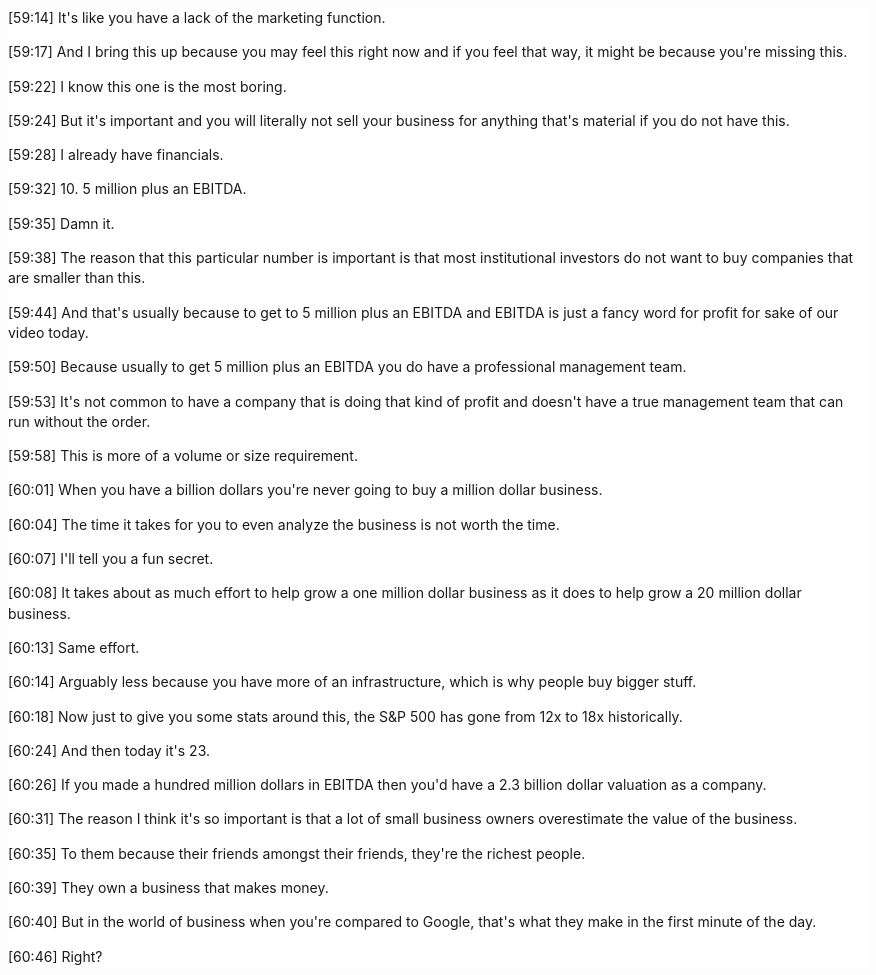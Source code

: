 [59:14] It's like you have a lack of the marketing function.

[59:17] And I bring this up because you may feel this right now and if you feel that way, it might be because you're missing this.

[59:22] I know this one is the most boring.

[59:24] But it's important and you will literally not sell your business for anything that's material if you do not have this.

[59:28] I already have financials.

[59:32] 10. 5 million plus an EBITDA.

[59:35] Damn it.

[59:38] The reason that this particular number is important is that most institutional investors do not want to buy companies that are smaller than this.

[59:44] And that's usually because to get to 5 million plus an EBITDA and EBITDA is just a fancy word for profit for sake of our video today.

[59:50] Because usually to get 5 million plus an EBITDA you do have a professional management team.

[59:53] It's not common to have a company that is doing that kind of profit and doesn't have a true management team that can run without the order.

[59:58] This is more of a volume or size requirement.

[60:01] When you have a billion dollars you're never going to buy a million dollar business.

[60:04] The time it takes for you to even analyze the business is not worth the time.

[60:07] I'll tell you a fun secret.

[60:08] It takes about as much effort to help grow a one million dollar business as it does to help grow a 20 million dollar business.

[60:13] Same effort.

[60:14] Arguably less because you have more of an infrastructure, which is why people buy bigger stuff.

[60:18] Now just to give you some stats around this, the S&P 500 has gone from 12x to 18x historically.

[60:24] And then today it's 23.

[60:26] If you made a hundred million dollars in EBITDA then you'd have a 2.3 billion dollar valuation as a company.

[60:31] The reason I think it's so important is that a lot of small business owners overestimate the value of the business.

[60:35] To them because their friends amongst their friends, they're the richest people.

[60:39] They own a business that makes money.

[60:40] But in the world of business when you're compared to Google, that's what they make in the first minute of the day.

[60:46] Right?
